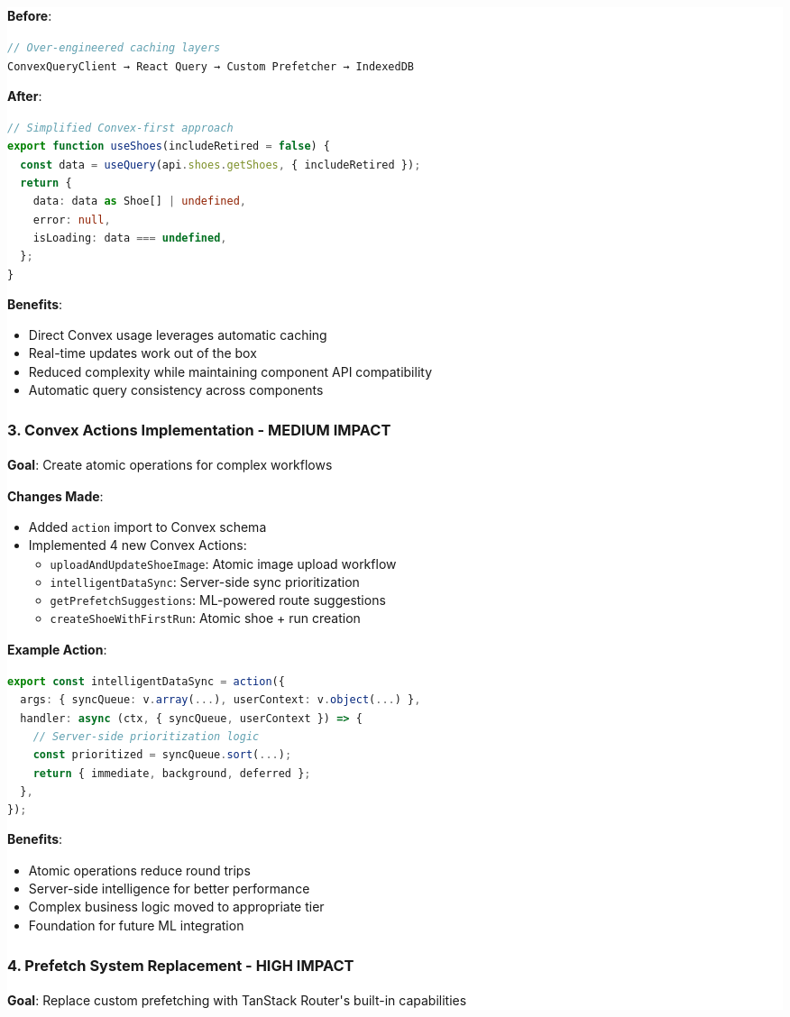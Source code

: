 **Before**:
```typescript
// Over-engineered caching layers
ConvexQueryClient → React Query → Custom Prefetcher → IndexedDB
```

**After**:
```typescript
// Simplified Convex-first approach
export function useShoes(includeRetired = false) {
  const data = useQuery(api.shoes.getShoes, { includeRetired });
  return {
    data: data as Shoe[] | undefined,
    error: null,
    isLoading: data === undefined,
  };
}
```

**Benefits**:
- Direct Convex usage leverages automatic caching
- Real-time updates work out of the box
- Reduced complexity while maintaining component API compatibility
- Automatic query consistency across components

### 3. **Convex Actions Implementation** - MEDIUM IMPACT
**Goal**: Create atomic operations for complex workflows

**Changes Made**:
- Added `action` import to Convex schema
- Implemented 4 new Convex Actions:
  - `uploadAndUpdateShoeImage`: Atomic image upload workflow
  - `intelligentDataSync`: Server-side sync prioritization
  - `getPrefetchSuggestions`: ML-powered route suggestions
  - `createShoeWithFirstRun`: Atomic shoe + run creation

**Example Action**:
```typescript
export const intelligentDataSync = action({
  args: { syncQueue: v.array(...), userContext: v.object(...) },
  handler: async (ctx, { syncQueue, userContext }) => {
    // Server-side prioritization logic
    const prioritized = syncQueue.sort(...);
    return { immediate, background, deferred };
  },
});
```

**Benefits**:
- Atomic operations reduce round trips
- Server-side intelligence for better performance
- Complex business logic moved to appropriate tier
- Foundation for future ML integration

### 4. **Prefetch System Replacement** - HIGH IMPACT
**Goal**: Replace custom prefetching with TanStack Router's built-in capabilities
